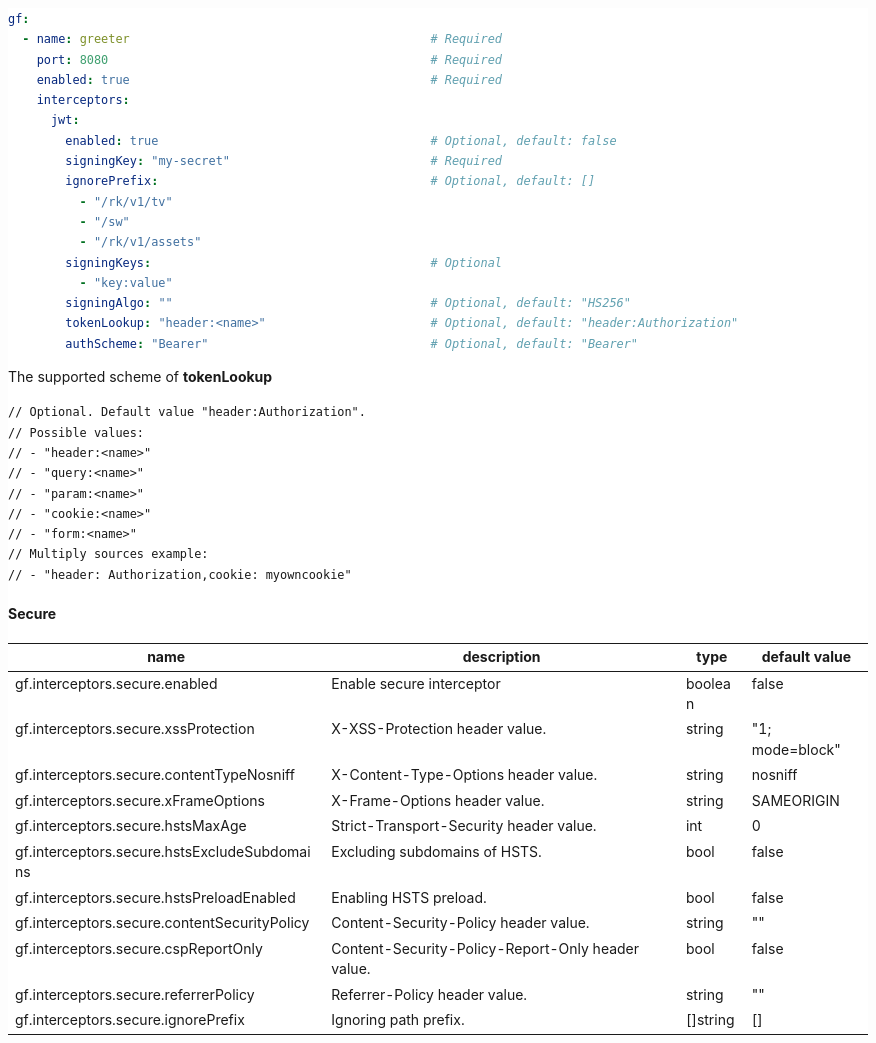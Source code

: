 ```yaml
gf:
  - name: greeter                                          # Required
    port: 8080                                             # Required
    enabled: true                                          # Required
    interceptors:
      jwt:
        enabled: true                                      # Optional, default: false
        signingKey: "my-secret"                            # Required
        ignorePrefix:                                      # Optional, default: []
          - "/rk/v1/tv"
          - "/sw"
          - "/rk/v1/assets"
        signingKeys:                                       # Optional
          - "key:value"
        signingAlgo: ""                                    # Optional, default: "HS256"
        tokenLookup: "header:<name>"                       # Optional, default: "header:Authorization"
        authScheme: "Bearer"                               # Optional, default: "Bearer"
```

The supported scheme of **tokenLookup** 

```
// Optional. Default value "header:Authorization".
// Possible values:
// - "header:<name>"
// - "query:<name>"
// - "param:<name>"
// - "cookie:<name>"
// - "form:<name>"
// Multiply sources example:
// - "header: Authorization,cookie: myowncookie"
```

#### Secure
| name | description | type | default value |
| ------ | ------ | ------ | ------ |
| gf.interceptors.secure.enabled | Enable secure interceptor | boolean | false |
| gf.interceptors.secure.xssProtection | X-XSS-Protection header value. | string | "1; mode=block" |
| gf.interceptors.secure.contentTypeNosniff | X-Content-Type-Options header value. | string | nosniff |
| gf.interceptors.secure.xFrameOptions | X-Frame-Options header value. | string | SAMEORIGIN |
| gf.interceptors.secure.hstsMaxAge | Strict-Transport-Security header value. | int | 0 |
| gf.interceptors.secure.hstsExcludeSubdomains | Excluding subdomains of HSTS. | bool | false |
| gf.interceptors.secure.hstsPreloadEnabled | Enabling HSTS preload. | bool | false |
| gf.interceptors.secure.contentSecurityPolicy | Content-Security-Policy header value. | string | "" |
| gf.interceptors.secure.cspReportOnly | Content-Security-Policy-Report-Only header value. | bool | false |
| gf.interceptors.secure.referrerPolicy | Referrer-Policy header value. | string | "" |
| gf.interceptors.secure.ignorePrefix | Ignoring path prefix. | []string | [] |
